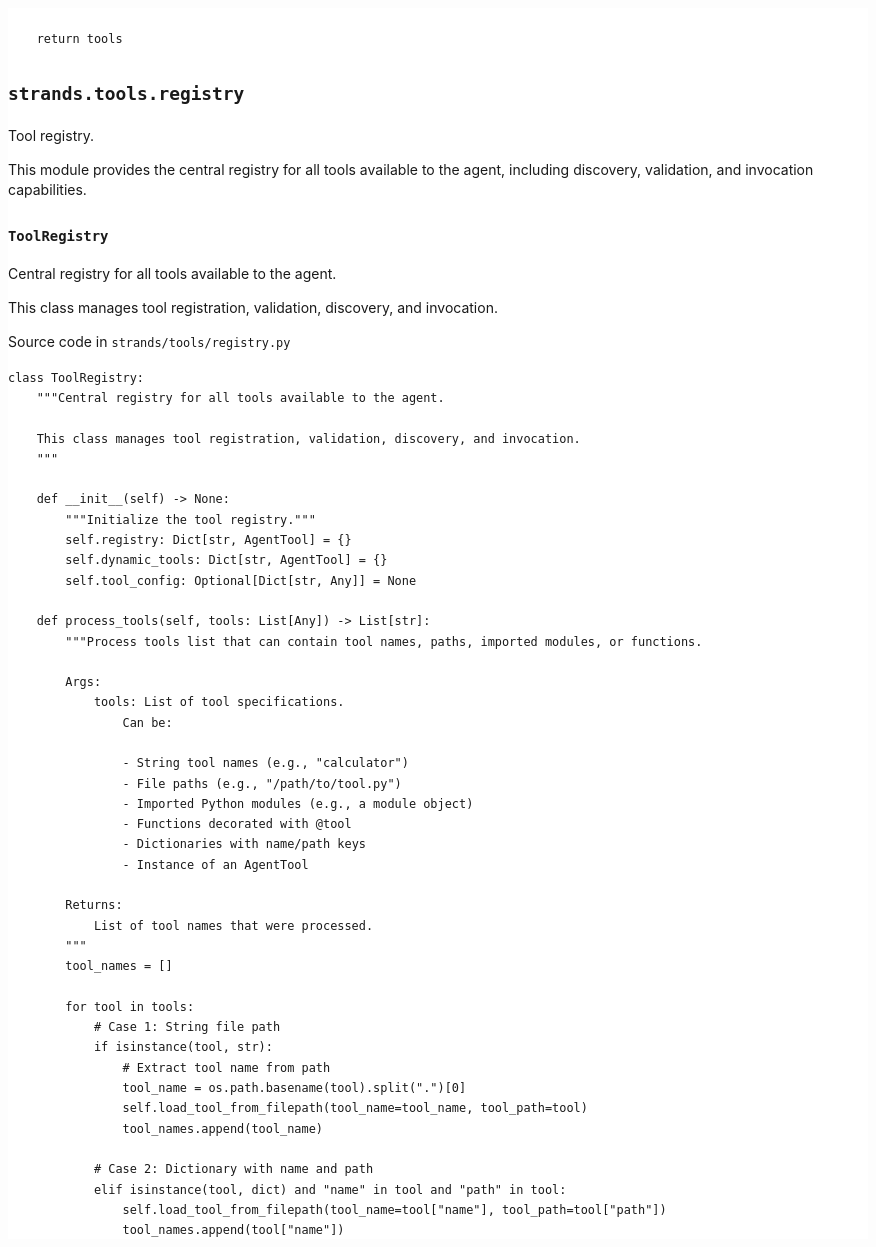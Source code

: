 ```

    return tools

```

## `strands.tools.registry`

Tool registry.

This module provides the central registry for all tools available to the agent, including discovery, validation, and invocation capabilities.

### `ToolRegistry`

Central registry for all tools available to the agent.

This class manages tool registration, validation, discovery, and invocation.

Source code in `strands/tools/registry.py`

```
class ToolRegistry:
    """Central registry for all tools available to the agent.

    This class manages tool registration, validation, discovery, and invocation.
    """

    def __init__(self) -> None:
        """Initialize the tool registry."""
        self.registry: Dict[str, AgentTool] = {}
        self.dynamic_tools: Dict[str, AgentTool] = {}
        self.tool_config: Optional[Dict[str, Any]] = None

    def process_tools(self, tools: List[Any]) -> List[str]:
        """Process tools list that can contain tool names, paths, imported modules, or functions.

        Args:
            tools: List of tool specifications.
                Can be:

                - String tool names (e.g., "calculator")
                - File paths (e.g., "/path/to/tool.py")
                - Imported Python modules (e.g., a module object)
                - Functions decorated with @tool
                - Dictionaries with name/path keys
                - Instance of an AgentTool

        Returns:
            List of tool names that were processed.
        """
        tool_names = []

        for tool in tools:
            # Case 1: String file path
            if isinstance(tool, str):
                # Extract tool name from path
                tool_name = os.path.basename(tool).split(".")[0]
                self.load_tool_from_filepath(tool_name=tool_name, tool_path=tool)
                tool_names.append(tool_name)

            # Case 2: Dictionary with name and path
            elif isinstance(tool, dict) and "name" in tool and "path" in tool:
                self.load_tool_from_filepath(tool_name=tool["name"], tool_path=tool["path"])
                tool_names.append(tool["name"])

```